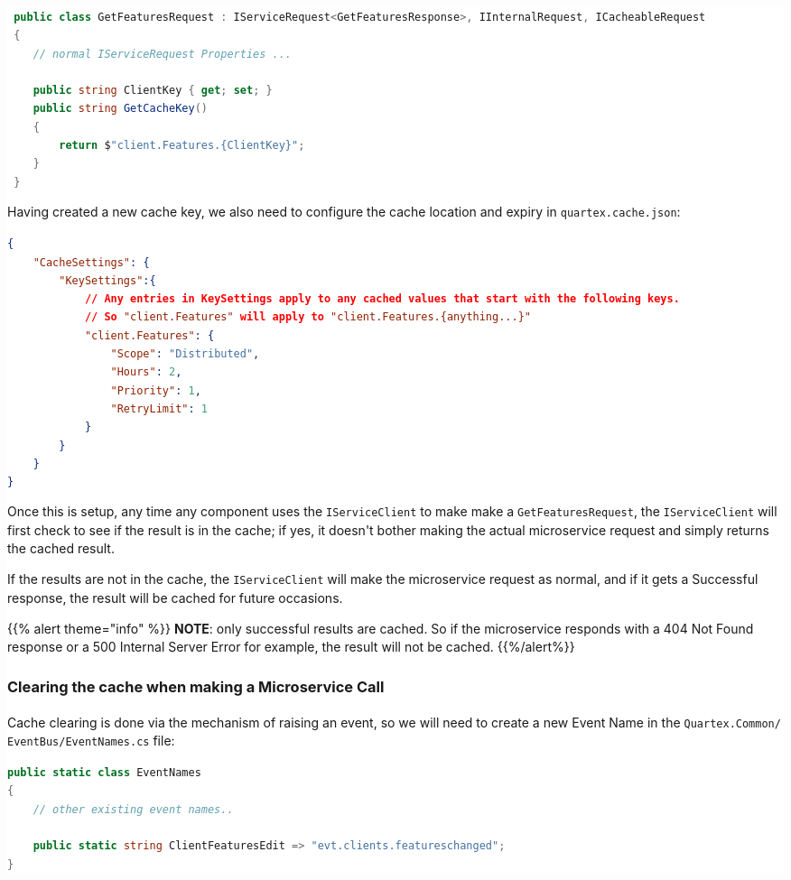 ```cs
 public class GetFeaturesRequest : IServiceRequest<GetFeaturesResponse>, IInternalRequest, ICacheableRequest
 {
    // normal IServiceRequest Properties ...

    public string ClientKey { get; set; }
    public string GetCacheKey()
    {
        return $"client.Features.{ClientKey}";
    }
 }
```

Having created a new cache key, we also need to configure the cache location and expiry in `quartex.cache.json`:

```json
{
    "CacheSettings": { 
        "KeySettings":{
            // Any entries in KeySettings apply to any cached values that start with the following keys.
            // So "client.Features" will apply to "client.Features.{anything...}"
            "client.Features": {
                "Scope": "Distributed",
                "Hours": 2,
                "Priority": 1,
                "RetryLimit": 1
            }
        }
    }
}
```

Once this is setup, any time any component uses the `IServiceClient` to make make a `GetFeaturesRequest`, the `IServiceClient` will first check to see if the result is in the cache; if yes, it doesn't bother making the actual microservice request and simply returns the cached result.

If the results are not in the cache, the `IServiceClient` will make the microservice request as normal, and if it gets a Successful response, the result will be cached for future occasions.

{{% alert theme="info" %}} **NOTE**: only successful results are cached. So if the microservice responds with a 404 Not Found response or a 500 Internal Server Error for example, the result will not be cached. {{%/alert%}}

### Clearing the cache when making a Microservice Call

Cache clearing is done via the mechanism of raising an event, so we will need to create a new Event Name in the `Quartex.Common/EventBus/EventNames.cs` file:

```cs
public static class EventNames
{
    // other existing event names..

    public static string ClientFeaturesEdit => "evt.clients.featureschanged";
}
```

